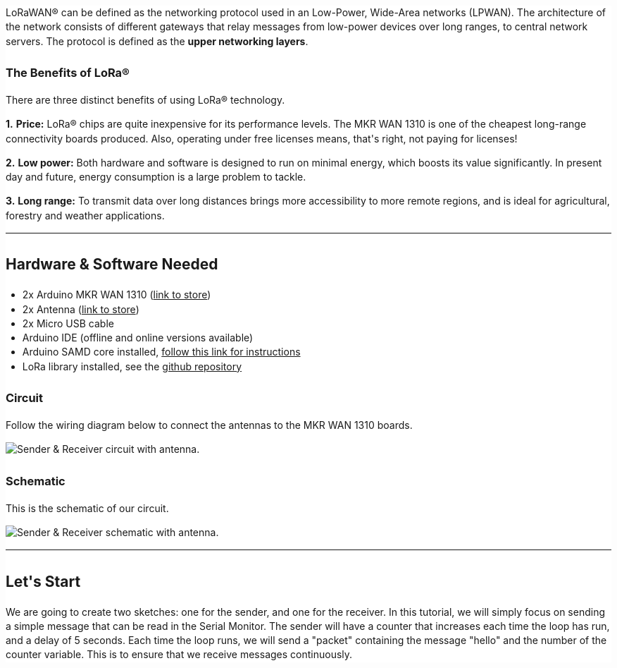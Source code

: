 LoRaWAN® can be defined as the networking protocol used in an Low-Power, Wide-Area networks (LPWAN). The architecture of the network consists of different gateways that relay messages from low-power devices over long ranges, to central network servers. The protocol is defined as the **upper networking layers**.

### The Benefits of LoRa®

There are three distinct benefits of using LoRa® technology.

**1.** **Price:** LoRa® chips are quite inexpensive for its performance levels. The MKR WAN 1310 is one of the cheapest long-range connectivity boards produced. Also, operating under free licenses means, that's right, not paying for licenses!

**2.** **Low power:** Both hardware and software is designed to run on minimal energy, which boosts its value significantly. In present day and future, energy consumption is a large problem to tackle.

**3.** **Long range:** To transmit data over long distances brings more accessibility to more remote regions, and is ideal for agricultural, forestry and weather applications.

___


## Hardware & Software Needed

-   2x Arduino MKR WAN 1310  ([link to store](https://store.arduino.cc/mkr-wan-1310))
-   2x Antenna ([link to store](https://store.arduino.cc/antenna))
-   2x Micro USB cable
-   Arduino IDE (offline and online versions available)
-   Arduino SAMD core installed, [follow this link for instructions](https://www.arduino.cc/en/Guide/MKRWiFi1010#installing-drivers-for-the-mkr-wifi-1010)
-   LoRa library installed, see the [github repository](https://github.com/sandeepmistry/arduino-LoRa)


### Circuit

Follow the wiring diagram below to connect the antennas to the MKR WAN 1310 boards.

![Sender & Receiver circuit with antenna.](assets/WAN1310_T1_IMG01.png)

### Schematic

This is the schematic of our circuit.

![Sender & Receiver schematic with antenna.](assets/WAN1310_T1_IMG02.png)

___

## Let's Start

We are going to create two sketches: one for the sender, and one for the receiver. In this tutorial, we will simply focus on sending a simple message that can be read in the Serial Monitor. The sender will have a counter that increases each time the loop has run, and a delay of 5 seconds. Each time the loop runs, we will send a "packet" containing the message "hello" and the number of the counter variable. This is to ensure that we receive messages continuously.
